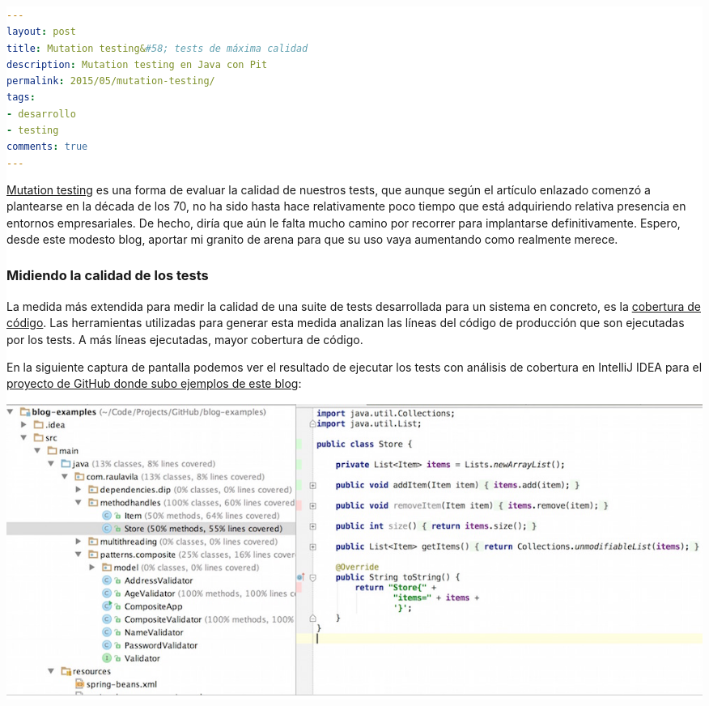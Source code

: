 ```yaml
---
layout: post
title: Mutation testing&#58; tests de máxima calidad
description: Mutation testing en Java con Pit
permalink: 2015/05/mutation-testing/
tags:
- desarrollo
- testing
comments: true
---
```


[Mutation testing](http://en.wikipedia.org/wiki/Mutation_testing) es una forma de evaluar la calidad de nuestros tests, que aunque según el artículo enlazado comenzó a plantearse en la década de los 70, no ha sido hasta hace relativamente poco tiempo que está adquiriendo relativa presencia en entornos empresariales. De hecho, diría que aún le falta mucho camino por recorrer para implantarse definitivamente. Espero, desde este modesto blog, aportar mi granito de arena para que su uso vaya aumentando como realmente merece.



### Midiendo la calidad de los tests

La medida más extendida para medir la calidad de una suite de tests desarrollada para un sistema en concreto, es la [cobertura de código](http://es.wikipedia.org/wiki/Cobertura_de_c%C3%B3digo). Las herramientas utilizadas para generar esta medida analizan las líneas del código de producción que son ejecutadas por los tests. A más líneas ejecutadas, mayor cobertura de código.

En la siguiente captura de pantalla podemos ver el resultado de ejecutar los tests con análisis de cobertura en IntelliJ IDEA para el [proyecto de GitHub donde subo ejemplos de este blog](https://github.com/raulavila/blog-examples):

![Cobertura](/public/pictures/pitest/cobertura.jpg)
